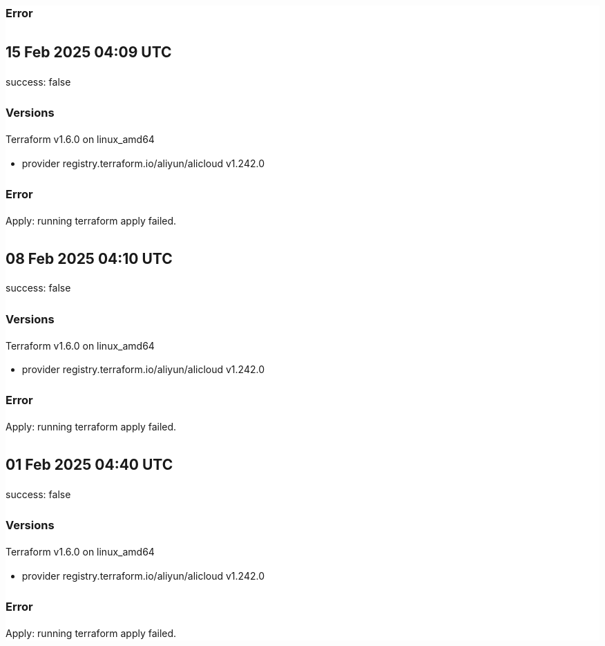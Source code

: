### Error

## 15 Feb 2025 04:09 UTC

success: false

### Versions

Terraform v1.6.0
on linux_amd64
+ provider registry.terraform.io/aliyun/alicloud v1.242.0

### Error

Apply: running terraform apply failed.
## 08 Feb 2025 04:10 UTC

success: false

### Versions

Terraform v1.6.0
on linux_amd64
+ provider registry.terraform.io/aliyun/alicloud v1.242.0

### Error

Apply: running terraform apply failed.
## 01 Feb 2025 04:40 UTC

success: false

### Versions

Terraform v1.6.0
on linux_amd64
+ provider registry.terraform.io/aliyun/alicloud v1.242.0

### Error

Apply: running terraform apply failed.
